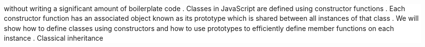without
writing
a
significant
amount
of
boilerplate
code
.
Classes
in
JavaScript
are
defined
using
constructor
functions
.
Each
constructor
function
has
an
associated
object
known
as
its
prototype
which
is
shared
between
all
instances
of
that
class
.
We
will
show
how
to
define
classes
using
constructors
and
how
to
use
prototypes
to
efficiently
define
member
functions
on
each
instance
.
Classical
inheritance